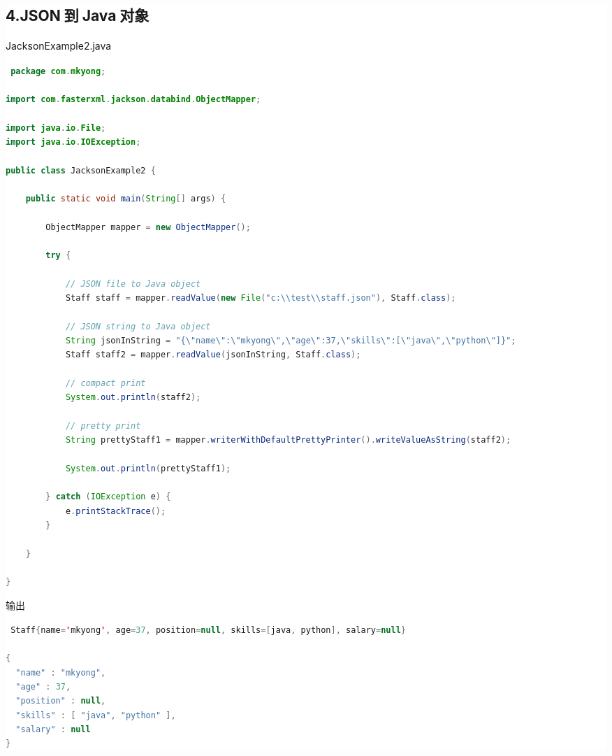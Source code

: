 
## 4.JSON 到 Java 对象

JacksonExample2.java

```java
 package com.mkyong;

import com.fasterxml.jackson.databind.ObjectMapper;

import java.io.File;
import java.io.IOException;

public class JacksonExample2 {

    public static void main(String[] args) {

        ObjectMapper mapper = new ObjectMapper();

        try {

            // JSON file to Java object
            Staff staff = mapper.readValue(new File("c:\\test\\staff.json"), Staff.class);

            // JSON string to Java object
            String jsonInString = "{\"name\":\"mkyong\",\"age\":37,\"skills\":[\"java\",\"python\"]}";
            Staff staff2 = mapper.readValue(jsonInString, Staff.class);

            // compact print
            System.out.println(staff2);

            // pretty print
            String prettyStaff1 = mapper.writerWithDefaultPrettyPrinter().writeValueAsString(staff2);

            System.out.println(prettyStaff1);

        } catch (IOException e) {
            e.printStackTrace();
        }

    }

} 
```

输出

```java
 Staff{name='mkyong', age=37, position=null, skills=[java, python], salary=null}

{
  "name" : "mkyong",
  "age" : 37,
  "position" : null,
  "skills" : [ "java", "python" ],
  "salary" : null
} 
```
